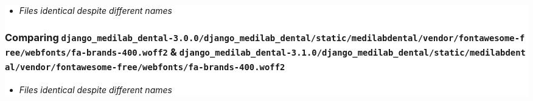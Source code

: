  * *Files identical despite different names*

### Comparing `django_medilab_dental-3.0.0/django_medilab_dental/static/medilabdental/vendor/fontawesome-free/webfonts/fa-brands-400.woff2` & `django_medilab_dental-3.1.0/django_medilab_dental/static/medilabdental/vendor/fontawesome-free/webfonts/fa-brands-400.woff2`

 * *Files identical despite different names*

